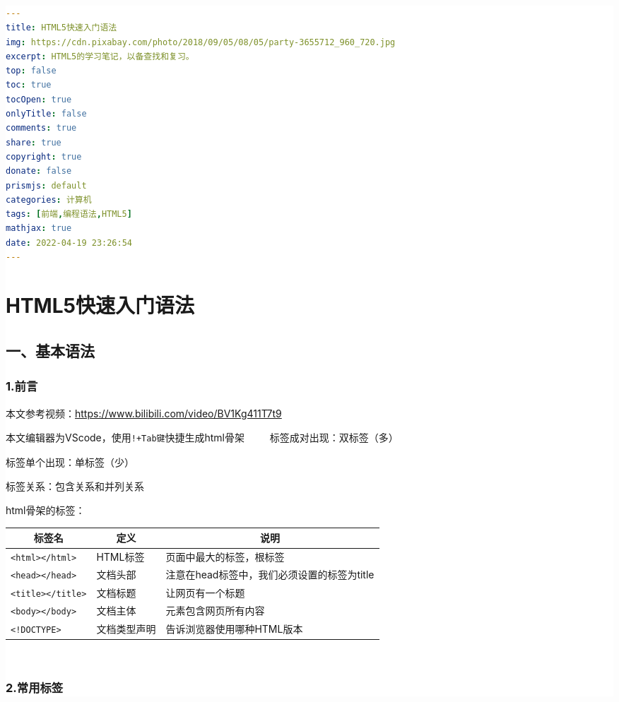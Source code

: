 ```yaml
---
title: HTML5快速入门语法
img: https://cdn.pixabay.com/photo/2018/09/05/08/05/party-3655712_960_720.jpg
excerpt: HTML5的学习笔记，以备查找和复习。
top: false
toc: true
tocOpen: true
onlyTitle: false
comments: true
share: true
copyright: true
donate: false
prismjs: default
categories: 计算机
tags: [前端,编程语法,HTML5]
mathjax: true
date: 2022-04-19 23:26:54
---
```


# HTML5快速入门语法

## 一、基本语法

### 1.前言
本文参考视频：<https://www.bilibili.com/video/BV1Kg411T7t9>

本文编辑器为VScode，使用`!+Tab键`快捷生成html骨架
　　
标签成对出现：双标签（多）

标签单个出现：单标签（少）

标签关系：包含关系和并列关系

html骨架的标签：

| 标签名          | 定义         | 说明                                        |
| ----------------- | -------------- | --------------------------------------------- |
| `<html></html>`   | HTML标签     | 页面中最大的标签，根标签                    |
| `<head></head>`   | 文档头部     | 注意在head标签中，我们必须设置的标签为title |
| `<title></title>` | 文档标题     | 让网页有一个标题                            |
| `<body></body>`   | 文档主体     | 元素包含网页所有内容                        |
| `<!DOCTYPE>`      | 文档类型声明 | 告诉浏览器使用哪种HTML版本                  |

　　

### 2.常用标签
